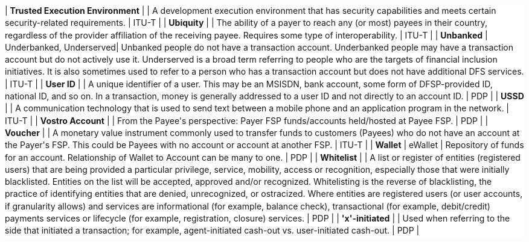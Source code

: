 | **Trusted Execution Environment** | | A development execution environment that has security capabilities and meets certain security-related requirements. | ITU-T |
| **Ubiquity** | | The ability of a payer to reach any (or most) payees in their country, regardless of the provider affiliation of the receiving payee. Requires some type of interoperability. | ITU-T |
| **Unbanked** | Underbanked, Underserved| Unbanked people do not have a transaction account. Underbanked people may have a transaction account but do not actively use it. Underserved is a broad term referring to people who are the targets of financial inclusion initiatives. It is also sometimes used to refer to a person who has a transaction account but does not have additional DFS services. | ITU-T |
| **User ID** | | A unique identifier of a user. This may be an MSISDN, bank account, some form of DFSP-provided ID, national ID, and so on. In a transaction, money is generally addressed to a user ID and not directly to an account ID. | PDP |
| **USSD** | | A communication technology that is used to send text between a mobile phone and an application program in the network. | ITU-T |
| **Vostro Account** | | From the Payee's perspective: Payer FSP funds/accounts held/hosted at Payee FSP. | PDP |
| **Voucher** | | A monetary value instrument commonly used to transfer funds to customers (Payees) who do not have an account at the Payer's FSP. This could be Payees with no account or account at another FSP. | ITU-T |
| **Wallet** | eWallet | Repository of funds for an account. Relationship of Wallet to Account can be many to one. | PDP |
| **Whitelist** | | A list or register of entities (registered users) that are being provided a particular privilege, service, mobility, access or recognition, especially those that were initially blacklisted. Entities on the list will be accepted, approved and/or recognized. Whitelisting is the reverse of blacklisting, the practice of identifying entities that are denied, unrecognized, or ostracized. Where entities are registered users (or user accounts, if granularity allows) and services are informational (for example, balance check), transactional (for example, debit/credit) payments services or lifecycle (for example, registration, closure) services. | PDP |
| **'x'-initiated** | | Used when referring to the side that initiated a transaction; for example, agent-initiated cash-out vs. user-initiated cash-out. | PDP |
